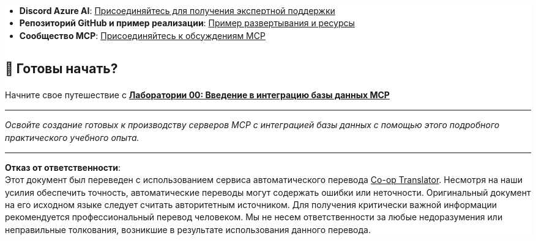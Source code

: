 - **Discord Azure AI**: [Присоединяйтесь для получения экспертной поддержки](https://discord.com/invite/ByRwuEEgH4)
- **Репозиторий GitHub и пример реализации**: [Пример развертывания и ресурсы](https://github.com/microsoft/MCP-Server-and-PostgreSQL-Sample-Retail/)
- **Сообщество MCP**: [Присоединяйтесь к обсуждениям MCP](https://github.com/orgs/modelcontextprotocol/discussions)

## 🚀 Готовы начать?

Начните свое путешествие с **[Лаборатории 00: Введение в интеграцию базы данных MCP](./00-Introduction/README.md)**

---

*Освойте создание готовых к производству серверов MCP с интеграцией базы данных с помощью этого подробного практического учебного опыта.*

---

**Отказ от ответственности**:  
Этот документ был переведен с использованием сервиса автоматического перевода [Co-op Translator](https://github.com/Azure/co-op-translator). Несмотря на наши усилия обеспечить точность, автоматические переводы могут содержать ошибки или неточности. Оригинальный документ на его исходном языке следует считать авторитетным источником. Для получения критически важной информации рекомендуется профессиональный перевод человеком. Мы не несем ответственности за любые недоразумения или неправильные толкования, возникшие в результате использования данного перевода.